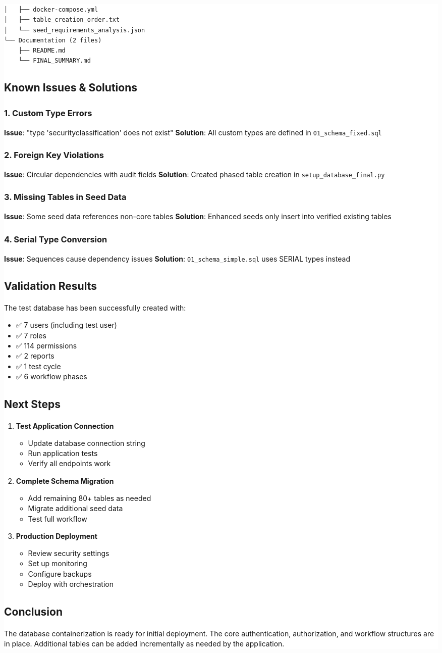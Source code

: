 ```
│   ├── docker-compose.yml
│   ├── table_creation_order.txt
│   └── seed_requirements_analysis.json
└── Documentation (2 files)
    ├── README.md
    └── FINAL_SUMMARY.md
```

## Known Issues & Solutions

### 1. Custom Type Errors
**Issue**: "type 'securityclassification' does not exist"
**Solution**: All custom types are defined in `01_schema_fixed.sql`

### 2. Foreign Key Violations
**Issue**: Circular dependencies with audit fields
**Solution**: Created phased table creation in `setup_database_final.py`

### 3. Missing Tables in Seed Data
**Issue**: Some seed data references non-core tables
**Solution**: Enhanced seeds only insert into verified existing tables

### 4. Serial Type Conversion
**Issue**: Sequences cause dependency issues
**Solution**: `01_schema_simple.sql` uses SERIAL types instead

## Validation Results

The test database has been successfully created with:
- ✅ 7 users (including test user)
- ✅ 7 roles
- ✅ 114 permissions
- ✅ 2 reports
- ✅ 1 test cycle
- ✅ 6 workflow phases

## Next Steps

1. **Test Application Connection**
   - Update database connection string
   - Run application tests
   - Verify all endpoints work

2. **Complete Schema Migration**
   - Add remaining 80+ tables as needed
   - Migrate additional seed data
   - Test full workflow

3. **Production Deployment**
   - Review security settings
   - Set up monitoring
   - Configure backups
   - Deploy with orchestration

## Conclusion

The database containerization is ready for initial deployment. The core authentication, authorization, and workflow structures are in place. Additional tables can be added incrementally as needed by the application.